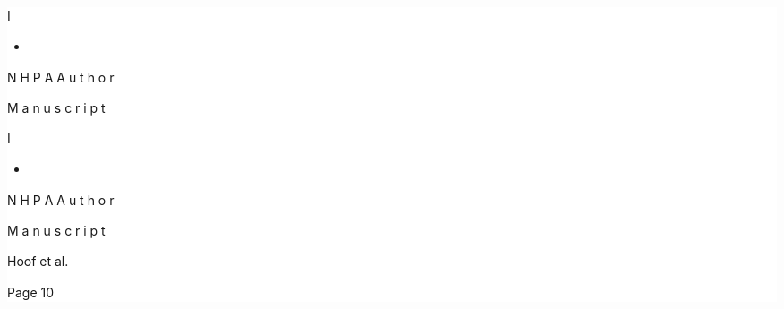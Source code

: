 I

-

N
H
P
A
A
u
t
h
o
r

M
a
n
u
s
c
r
i
p
t

I

-

N
H
P
A
A
u
t
h
o
r

M
a
n
u
s
c
r
i
p
t

Hoof et al.

Page 10
